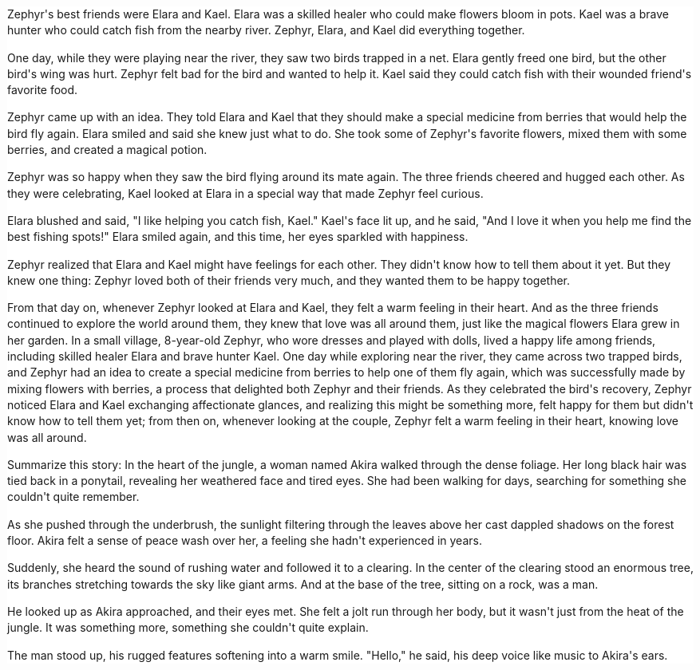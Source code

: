 Zephyr's best friends were Elara and Kael. Elara was a skilled healer who could make flowers bloom in pots. Kael was a brave hunter who could catch fish from the nearby river. Zephyr, Elara, and Kael did everything together.

One day, while they were playing near the river, they saw two birds trapped in a net. Elara gently freed one bird, but the other bird's wing was hurt. Zephyr felt bad for the bird and wanted to help it. Kael said they could catch fish with their wounded friend's favorite food.

Zephyr came up with an idea. They told Elara and Kael that they should make a special medicine from berries that would help the bird fly again. Elara smiled and said she knew just what to do. She took some of Zephyr's favorite flowers, mixed them with some berries, and created a magical potion.

Zephyr was so happy when they saw the bird flying around its mate again. The three friends cheered and hugged each other. As they were celebrating, Kael looked at Elara in a special way that made Zephyr feel curious.

Elara blushed and said, "I like helping you catch fish, Kael." Kael's face lit up, and he said, "And I love it when you help me find the best fishing spots!" Elara smiled again, and this time, her eyes sparkled with happiness.

Zephyr realized that Elara and Kael might have feelings for each other. They didn't know how to tell them about it yet. But they knew one thing: Zephyr loved both of their friends very much, and they wanted them to be happy together.

From that day on, whenever Zephyr looked at Elara and Kael, they felt a warm feeling in their heart. And as the three friends continued to explore the world around them, they knew that love was all around them, just like the magical flowers Elara grew in her garden.
<start>In a small village, 8-year-old Zephyr, who wore dresses and played with dolls, lived a happy life among friends, including skilled healer Elara and brave hunter Kael. One day while exploring near the river, they came across two trapped birds, and Zephyr had an idea to create a special medicine from berries to help one of them fly again, which was successfully made by mixing flowers with berries, a process that delighted both Zephyr and their friends. As they celebrated the bird's recovery, Zephyr noticed Elara and Kael exchanging affectionate glances, and realizing this might be something more, felt happy for them but didn't know how to tell them yet; from then on, whenever looking at the couple, Zephyr felt a warm feeling in their heart, knowing love was all around.
<end>

Summarize this story:
In the heart of the jungle, a woman named Akira walked through the dense foliage. Her long black hair was tied back in a ponytail, revealing her weathered face and tired eyes. She had been walking for days, searching for something she couldn't quite remember.

As she pushed through the underbrush, the sunlight filtering through the leaves above her cast dappled shadows on the forest floor. Akira felt a sense of peace wash over her, a feeling she hadn't experienced in years.

Suddenly, she heard the sound of rushing water and followed it to a clearing. In the center of the clearing stood an enormous tree, its branches stretching towards the sky like giant arms. And at the base of the tree, sitting on a rock, was a man.

He looked up as Akira approached, and their eyes met. She felt a jolt run through her body, but it wasn't just from the heat of the jungle. It was something more, something she couldn't quite explain.

The man stood up, his rugged features softening into a warm smile. "Hello," he said, his deep voice like music to Akira's ears.
